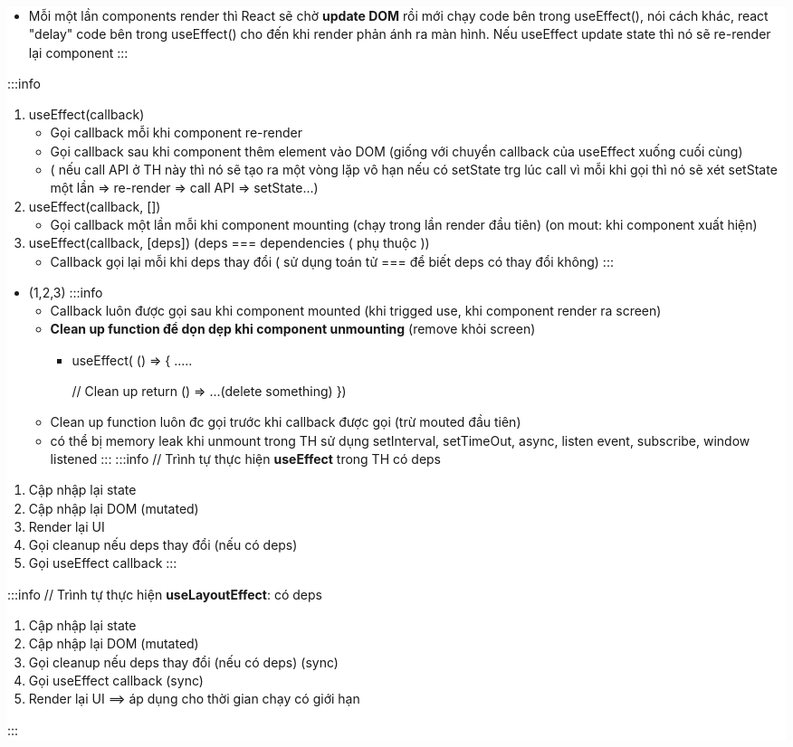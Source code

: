 - Mỗi một lần components render thì React sẽ chờ **update DOM** rồi mới chạy code bên trong useEffect(), nói cách khác, react "delay" code bên trong useEffect() cho đến khi render phản ánh ra màn hình. Nếu useEffect update state thì nó sẽ re-render lại component
::: 

:::info
1. useEffect(callback)
    - Gọi callback mỗi khi component re-render
    - Gọi callback sau khi component thêm element vào DOM (giống với chuyển callback của useEffect xuống cuối cùng)
    - ( nếu call API ở TH này thì nó sẽ tạo ra một vòng lặp vô hạn nếu có setState trg lúc call vì mỗi khi gọi thì nó sẽ xét setState một lần => re-render => call API => setState...)
2. useEffect(callback, [])
    - Gọi callback một lần mỗi khi component mounting (chạy trong lần render đầu tiên) (on mout: khi component xuất hiện)
3. useEffect(callback, [deps]) (deps === dependencies ( phụ thuộc ))
     - Callback gọi lại mỗi khi deps thay đổi ( sử dụng toán tử === để biết deps có thay đổi không)
:::

- (1,2,3) 
  :::info
    - Callback luôn được gọi sau khi component mounted (khi trigged use, khi component render ra screen)
    - **Clean up function để dọn dẹp khi component unmounting** (remove khỏi screen)
        - useEffect( () => {
            .....
            
            // Clean up
            return () => ...(delete something) 
        })
    - Clean up function luôn đc gọi trước khi callback được gọi (trừ mouted đầu tiên)
    - có thể bị memory leak khi unmount trong TH sử dụng setInterval, setTimeOut, async, listen event, subscribe, window listened
    :::
:::info
// Trình tự thực hiện **useEffect** trong TH có deps
1. Cập nhập lại state
2. Cập nhập lại DOM (mutated)
3. Render lại UI
4. Gọi cleanup nếu deps thay đổi (nếu có deps)
5. Gọi useEffect callback
:::

:::info
// Trình tự thực hiện **useLayoutEffect**: có deps
1. Cập nhập lại state
2. Cập nhập lại DOM (mutated)
3. Gọi cleanup nếu deps thay đổi (nếu có deps) (sync)
4. Gọi useEffect callback (sync)
5. Render lại UI 
==> áp dụng cho thời gian chạy có giới hạn

:::
